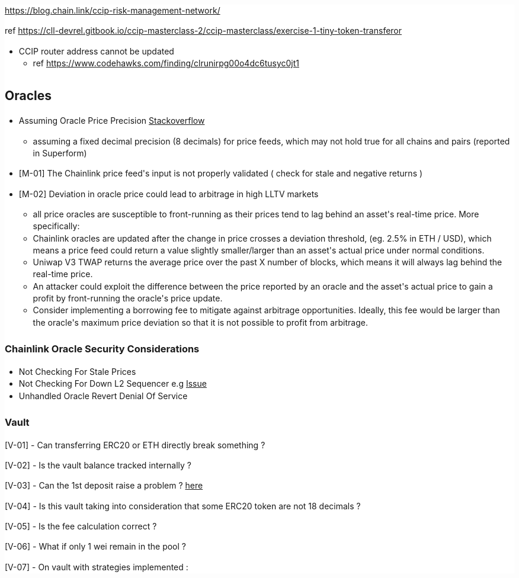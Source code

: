 https://blog.chain.link/ccip-risk-management-network/

ref https://cll-devrel.gitbook.io/ccip-masterclass-2/ccip-masterclass/exercise-1-tiny-token-transferor

- CCIP router address cannot be updated
    - ref https://www.codehawks.com/finding/clrunirpg00o4dc6tusyc0jt1 
## Oracles

- Assuming Oracle Price Precision [Stackoverflow](https://ethereum.stackexchange.com/questions/92508/do-all-chainlink-feeds-return-prices-with-8-decimals-of-precision)
    - assuming a fixed decimal precision (8 decimals) for price feeds, which may not hold true for all chains and pairs (reported in Superform)
    
- [M-01] The Chainlink price feed's input is not properly validated ( check for stale and negative returns )

- [M-02] Deviation in oracle price could lead to arbitrage in high LLTV markets 
    - all price oracles are susceptible to front-running as their prices tend to lag behind an asset's real-time price. More specifically:
    - Chainlink oracles are updated after the change in price crosses a deviation threshold, (eg. 2.5% in ETH / USD), which means a price feed could return a value slightly smaller/larger than an asset's actual price under normal conditions.
    - Uniwap V3 TWAP returns the average price over the past X number of blocks, which means it will always lag behind the real-time price.
    - An attacker could exploit the difference between the price reported by an oracle and the asset's actual price to gain a profit by front-running the oracle's price update.
    - Consider implementing a borrowing fee to mitigate against arbitrage opportunities. Ideally, this fee would be larger than the oracle's maximum price deviation so that it is not possible to profit from arbitrage.
       

### Chainlink Oracle Security Considerations

- Not Checking For Stale Prices
- Not Checking For Down L2 Sequencer e.g [Issue](https://github.com/Cyfrin/2023-07-foundry-defi-stablecoin/issues/1046)
- Unhandled Oracle Revert Denial Of Service

### [](https://www.beirao.xyz/blog/Security-checklist#vault)Vault

[V-01] - Can transferring ERC20 or ETH directly break something ?

[V-02] - Is the vault balance tracked internally ?

[V-03] - Can the 1st deposit raise a problem ? [here](https://mixbytes.io/blog/overview-of-the-inflation-attack#rec558234839)

[V-04] - Is this vault taking into consideration that some ERC20 token are not 18 decimals ?

[V-05] - Is the fee calculation correct ?

[V-06] - What if only 1 wei remain in the pool ?

[V-07] - On vault with strategies implemented :
